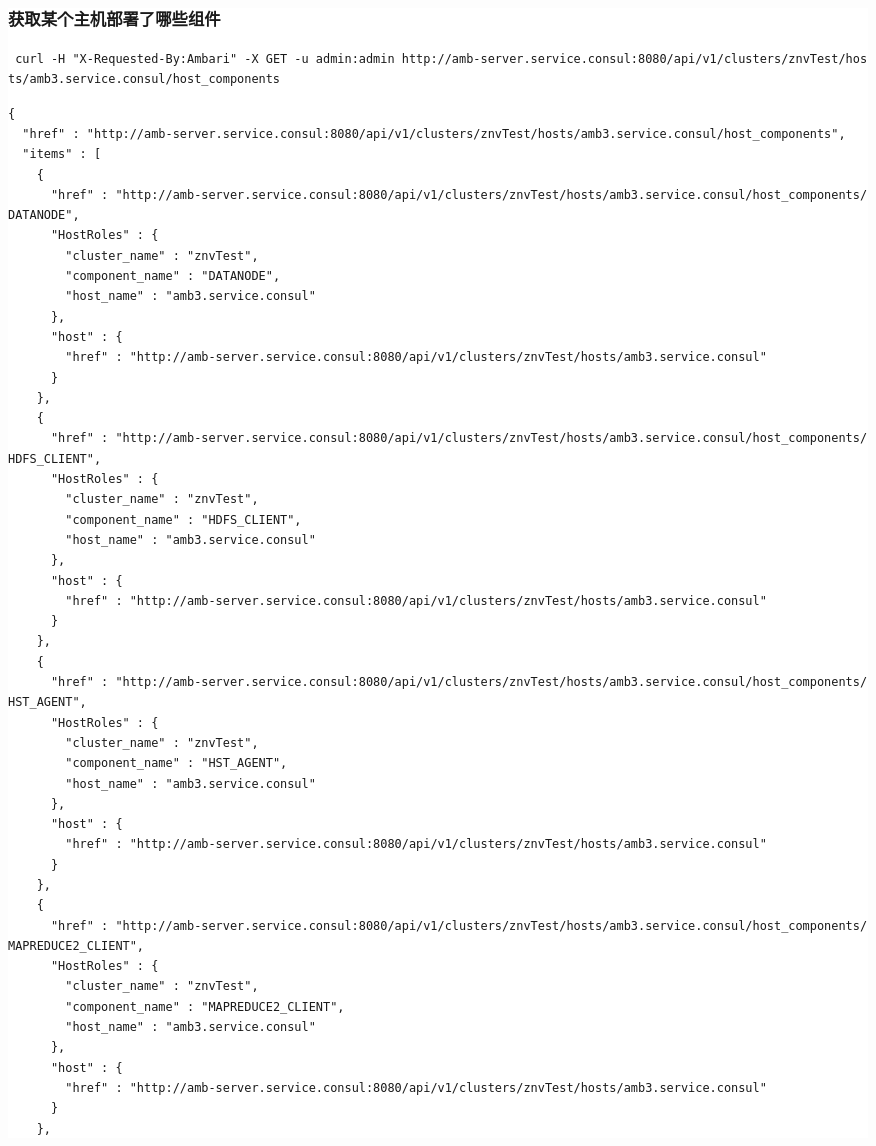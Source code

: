 ### 获取某个主机部署了哪些组件

```
 curl -H "X-Requested-By:Ambari" -X GET -u admin:admin http://amb-server.service.consul:8080/api/v1/clusters/znvTest/hosts/amb3.service.consul/host_components
```

```
{
  "href" : "http://amb-server.service.consul:8080/api/v1/clusters/znvTest/hosts/amb3.service.consul/host_components",
  "items" : [
    {
      "href" : "http://amb-server.service.consul:8080/api/v1/clusters/znvTest/hosts/amb3.service.consul/host_components/DATANODE",
      "HostRoles" : {
        "cluster_name" : "znvTest",
        "component_name" : "DATANODE",
        "host_name" : "amb3.service.consul"
      },
      "host" : {
        "href" : "http://amb-server.service.consul:8080/api/v1/clusters/znvTest/hosts/amb3.service.consul"
      }
    },
    {
      "href" : "http://amb-server.service.consul:8080/api/v1/clusters/znvTest/hosts/amb3.service.consul/host_components/HDFS_CLIENT",
      "HostRoles" : {
        "cluster_name" : "znvTest",
        "component_name" : "HDFS_CLIENT",
        "host_name" : "amb3.service.consul"
      },
      "host" : {
        "href" : "http://amb-server.service.consul:8080/api/v1/clusters/znvTest/hosts/amb3.service.consul"
      }
    },
    {
      "href" : "http://amb-server.service.consul:8080/api/v1/clusters/znvTest/hosts/amb3.service.consul/host_components/HST_AGENT",
      "HostRoles" : {
        "cluster_name" : "znvTest",
        "component_name" : "HST_AGENT",
        "host_name" : "amb3.service.consul"
      },
      "host" : {
        "href" : "http://amb-server.service.consul:8080/api/v1/clusters/znvTest/hosts/amb3.service.consul"
      }
    },
    {
      "href" : "http://amb-server.service.consul:8080/api/v1/clusters/znvTest/hosts/amb3.service.consul/host_components/MAPREDUCE2_CLIENT",
      "HostRoles" : {
        "cluster_name" : "znvTest",
        "component_name" : "MAPREDUCE2_CLIENT",
        "host_name" : "amb3.service.consul"
      },
      "host" : {
        "href" : "http://amb-server.service.consul:8080/api/v1/clusters/znvTest/hosts/amb3.service.consul"
      }
    },
```